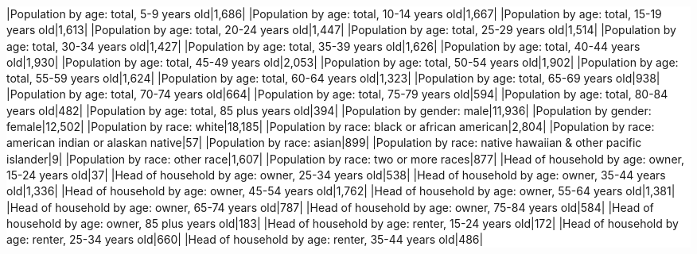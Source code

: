 |Population by age: total, 5-9 years old|1,686|
|Population by age: total, 10-14 years old|1,667|
|Population by age: total, 15-19 years old|1,613|
|Population by age: total, 20-24 years old|1,447|
|Population by age: total, 25-29 years old|1,514|
|Population by age: total, 30-34 years old|1,427|
|Population by age: total, 35-39 years old|1,626|
|Population by age: total, 40-44 years old|1,930|
|Population by age: total, 45-49 years old|2,053|
|Population by age: total, 50-54 years old|1,902|
|Population by age: total, 55-59 years old|1,624|
|Population by age: total, 60-64 years old|1,323|
|Population by age: total, 65-69 years old|938|
|Population by age: total, 70-74 years old|664|
|Population by age: total, 75-79 years old|594|
|Population by age: total, 80-84 years old|482|
|Population by age: total, 85 plus years old|394|
|Population by gender: male|11,936|
|Population by gender: female|12,502|
|Population by race: white|18,185|
|Population by race: black or african american|2,804|
|Population by race: american indian or alaskan native|57|
|Population by race: asian|899|
|Population by race: native hawaiian & other pacific islander|9|
|Population by race: other race|1,607|
|Population by race: two or more races|877|
|Head of household by age: owner, 15-24 years old|37|
|Head of household by age: owner, 25-34 years old|538|
|Head of household by age: owner, 35-44 years old|1,336|
|Head of household by age: owner, 45-54 years old|1,762|
|Head of household by age: owner, 55-64 years old|1,381|
|Head of household by age: owner, 65-74 years old|787|
|Head of household by age: owner, 75-84 years old|584|
|Head of household by age: owner, 85 plus years old|183|
|Head of household by age: renter, 15-24 years old|172|
|Head of household by age: renter, 25-34 years old|660|
|Head of household by age: renter, 35-44 years old|486|